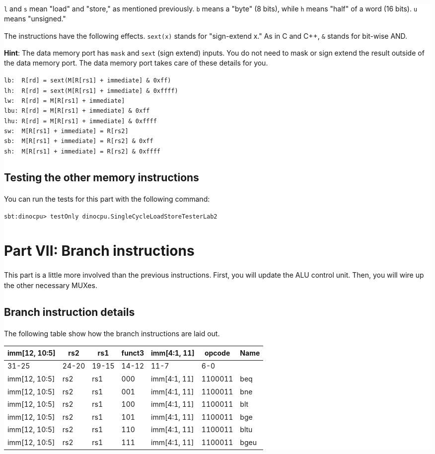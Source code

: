 `l` and `s` mean "load" and "store," as mentioned previously.
`b` means a "byte" (8 bits), while `h` means "half" of a word (16 bits).
`u` means "unsigned."

The instructions have the following effects.
`sext(x)` stands for "sign-extend x."
As in C and C++, `&` stands for bit-wise AND.

**Hint**: The data memory port has `mask` and `sext` (sign extend) inputs.
You do not need to mask or sign extend the result outside of the data memory port.
The data memory port takes care of these details for you.

```
lb:  R[rd] = sext(M[R[rs1] + immediate] & 0xff)
lh:  R[rd] = sext(M[R[rs1] + immediate] & 0xffff)
lw:  R[rd] = M[R[rs1] + immediate]
lbu: R[rd] = M[R[rs1] + immediate] & 0xff
lhu: R[rd] = M[R[rs1] + immediate] & 0xffff
sw:  M[R[rs1] + immediate] = R[rs2]
sb:  M[R[rs1] + immediate] = R[rs2] & 0xff
sh:  M[R[rs1] + immediate] = R[rs2] & 0xffff
```

## Testing the other memory instructions

You can run the tests for this part with the following command:

```
sbt:dinocpu> testOnly dinocpu.SingleCycleLoadStoreTesterLab2
```

# Part VII: Branch instructions

This part is a little more involved than the previous instructions.
First, you will update the ALU control unit.
Then, you will wire up the other necessary MUXes.

## Branch instruction details

The following table show how the branch instructions are laid out.

| imm[12, 10:5] | rs2   | rs1   | funct3 | imm[4:1, 11] | opcode  | Name   |
|---------------|-------|-------|--------|--------------|---------|--------|
| 31-25         | 24-20 | 19-15 | 14-12  | 11-7         | 6-0     |        |
| imm[12, 10:5] | rs2   | rs1   | 000    | imm[4:1, 11] | 1100011 |  beq   |
| imm[12, 10:5] | rs2   | rs1   | 001    | imm[4:1, 11] | 1100011 |  bne   |
| imm[12, 10:5] | rs2   | rs1   | 100    | imm[4:1, 11] | 1100011 |  blt   |
| imm[12, 10:5] | rs2   | rs1   | 101    | imm[4:1, 11] | 1100011 |  bge   |
| imm[12, 10:5] | rs2   | rs1   | 110    | imm[4:1, 11] | 1100011 |  bltu  |
| imm[12, 10:5] | rs2   | rs1   | 111    | imm[4:1, 11] | 1100011 |  bgeu  |

